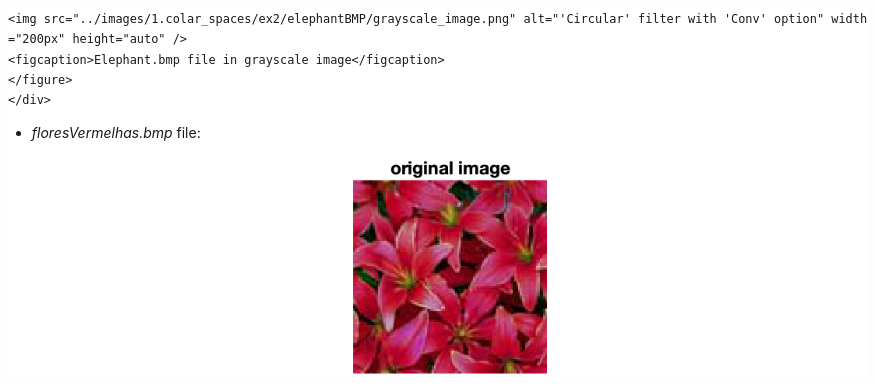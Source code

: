     <img src="../images/1.colar_spaces/ex2/elephantBMP/grayscale_image.png" alt="'Circular' filter with 'Conv' option" width="200px" height="auto" />
    <figcaption>Elephant.bmp file in grayscale image</figcaption>
    </figure>
    </div>

- *floresVermelhas.bmp* file:

    <div align="center" style="display: flex; align-items: center; justify-content: center;">
    <img src="../images/1.colar_spaces/ex2/floresVermelhasBMP/original_image.png" width="200px" height="auto" />
    </div>
    <div align="center" style="display: flex; align-items: center; justify-content: center;">